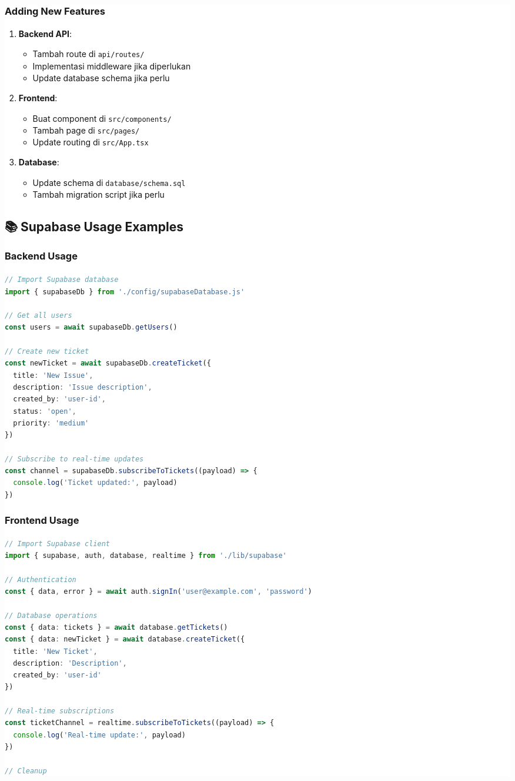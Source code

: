 ### Adding New Features

1. **Backend API**:
   - Tambah route di `api/routes/`
   - Implementasi middleware jika diperlukan
   - Update database schema jika perlu

2. **Frontend**:
   - Buat component di `src/components/`
   - Tambah page di `src/pages/`
   - Update routing di `src/App.tsx`

3. **Database**:
   - Update schema di `database/schema.sql`
   - Tambah migration script jika perlu

## 📚 Supabase Usage Examples

### Backend Usage

```typescript
// Import Supabase database
import { supabaseDb } from './config/supabaseDatabase.js'

// Get all users
const users = await supabaseDb.getUsers()

// Create new ticket
const newTicket = await supabaseDb.createTicket({
  title: 'New Issue',
  description: 'Issue description',
  created_by: 'user-id',
  status: 'open',
  priority: 'medium'
})

// Subscribe to real-time updates
const channel = supabaseDb.subscribeToTickets((payload) => {
  console.log('Ticket updated:', payload)
})
```

### Frontend Usage

```typescript
// Import Supabase client
import { supabase, auth, database, realtime } from './lib/supabase'

// Authentication
const { data, error } = await auth.signIn('user@example.com', 'password')

// Database operations
const { data: tickets } = await database.getTickets()
const { data: newTicket } = await database.createTicket({
  title: 'New Ticket',
  description: 'Description',
  created_by: 'user-id'
})

// Real-time subscriptions
const ticketChannel = realtime.subscribeToTickets((payload) => {
  console.log('Real-time update:', payload)
})

// Cleanup
```